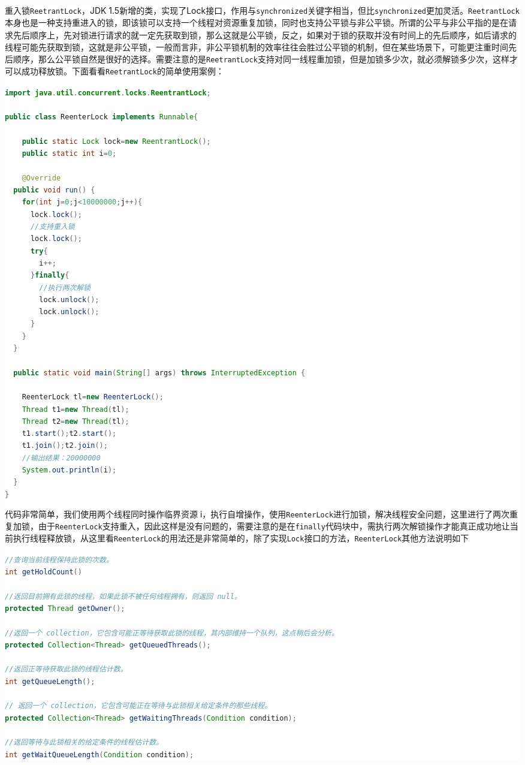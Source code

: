 重入锁`ReetrantLock`，JDK  1.5新增的类，实现了Lock接口，作用与`synchronized`关键字相当，但比`synchronized`更加灵活。`ReetrantLock`本身也是一种支持重进入的锁，即该锁可以支持一个线程对资源重复加锁，同时也支持公平锁与非公平锁。所谓的公平与非公平指的是在请求先后顺序上，先对锁进行请求的就一定先获取到锁，那么这就是公平锁，反之，如果对于锁的获取并没有时间上的先后顺序，如后请求的线程可能先获取到锁，这就是非公平锁，一般而言非，非公平锁机制的效率往往会胜过公平锁的机制，但在某些场景下，可能更注重时间先后顺序，那么公平锁自然是很好的选择。需要注意的是`ReetrantLock`支持对同一线程重加锁，但是加锁多少次，就必须解锁多少次，这样才可以成功释放锁。下面看看`ReetrantLock`的简单使用案例：

```java
import java.util.concurrent.locks.ReentrantLock;

public class ReenterLock implements Runnable{
  
	public static Lock lock=new ReentrantLock();
	public static int i=0;
  
	@Override
  public void run() {
    for(int j=0;j<10000000;j++){
      lock.lock();
      //支持重入锁
      lock.lock();
      try{
        i++;
      }finally{
        //执行两次解锁
        lock.unlock();
        lock.unlock();
      }
    }
  }
  
  public static void main(String[] args) throws InterruptedException {
    
    ReenterLock tl=new ReenterLock();
    Thread t1=new Thread(tl);
    Thread t2=new Thread(tl);
    t1.start();t2.start();
    t1.join();t2.join();
    //输出结果：20000000
    System.out.println(i);
  }
}
```

代码非常简单，我们使用两个线程同时操作临界资源 i，执行自增操作，使用`ReenterLock`进行加锁，解决线程安全问题，这里进行了两次重复加锁，由于`ReenterLock`支持重入，因此这样是没有问题的，需要注意的是在`finally`代码块中，需执行两次解锁操作才能真正成功地让当前执行线程释放锁，从这里看`ReenterLock`的用法还是非常简单的，除了实现`Lock`接口的方法，`ReenterLock`其他方法说明如下

```java
//查询当前线程保持此锁的次数。
int getHoldCount() 

//返回目前拥有此锁的线程，如果此锁不被任何线程拥有，则返回 null。      
protected Thread getOwner(); 

//返回一个 collection，它包含可能正等待获取此锁的线程，其内部维持一个队列，这点稍后会分析。      
protected Collection<Thread> getQueuedThreads(); 

//返回正等待获取此锁的线程估计数。   
int getQueueLength();

// 返回一个 collection，它包含可能正在等待与此锁相关给定条件的那些线程。
protected Collection<Thread> getWaitingThreads(Condition condition); 

//返回等待与此锁相关的给定条件的线程估计数。       
int getWaitQueueLength(Condition condition);

```